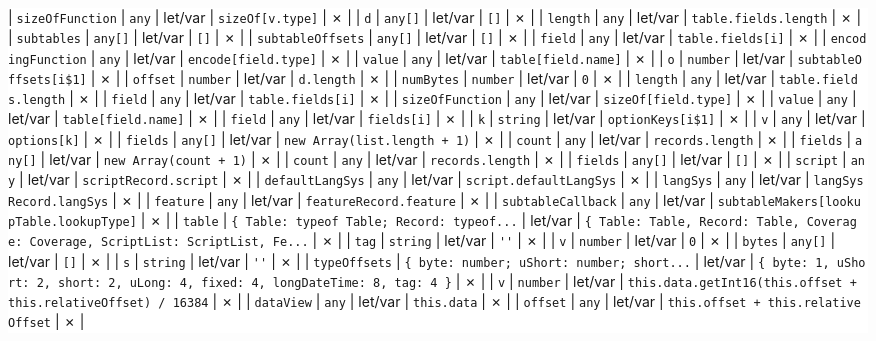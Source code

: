 | `sizeOfFunction` | `any` | let/var | `sizeOf[v.type]` | ✗ |
| `d` | `any[]` | let/var | `[]` | ✗ |
| `length` | `any` | let/var | `table.fields.length` | ✗ |
| `subtables` | `any[]` | let/var | `[]` | ✗ |
| `subtableOffsets` | `any[]` | let/var | `[]` | ✗ |
| `field` | `any` | let/var | `table.fields[i]` | ✗ |
| `encodingFunction` | `any` | let/var | `encode[field.type]` | ✗ |
| `value` | `any` | let/var | `table[field.name]` | ✗ |
| `o` | `number` | let/var | `subtableOffsets[i$1]` | ✗ |
| `offset` | `number` | let/var | `d.length` | ✗ |
| `numBytes` | `number` | let/var | `0` | ✗ |
| `length` | `any` | let/var | `table.fields.length` | ✗ |
| `field` | `any` | let/var | `table.fields[i]` | ✗ |
| `sizeOfFunction` | `any` | let/var | `sizeOf[field.type]` | ✗ |
| `value` | `any` | let/var | `table[field.name]` | ✗ |
| `field` | `any` | let/var | `fields[i]` | ✗ |
| `k` | `string` | let/var | `optionKeys[i$1]` | ✗ |
| `v` | `any` | let/var | `options[k]` | ✗ |
| `fields` | `any[]` | let/var | `new Array(list.length + 1)` | ✗ |
| `count` | `any` | let/var | `records.length` | ✗ |
| `fields` | `any[]` | let/var | `new Array(count + 1)` | ✗ |
| `count` | `any` | let/var | `records.length` | ✗ |
| `fields` | `any[]` | let/var | `[]` | ✗ |
| `script` | `any` | let/var | `scriptRecord.script` | ✗ |
| `defaultLangSys` | `any` | let/var | `script.defaultLangSys` | ✗ |
| `langSys` | `any` | let/var | `langSysRecord.langSys` | ✗ |
| `feature` | `any` | let/var | `featureRecord.feature` | ✗ |
| `subtableCallback` | `any` | let/var | `subtableMakers[lookupTable.lookupType]` | ✗ |
| `table` | `{ Table: typeof Table; Record: typeof...` | let/var | `{ Table: Table, Record: Table, Coverage: Coverage, ScriptList: ScriptList, Fe...` | ✗ |
| `tag` | `string` | let/var | `''` | ✗ |
| `v` | `number` | let/var | `0` | ✗ |
| `bytes` | `any[]` | let/var | `[]` | ✗ |
| `s` | `string` | let/var | `''` | ✗ |
| `typeOffsets` | `{ byte: number; uShort: number; short...` | let/var | `{ byte: 1, uShort: 2, short: 2, uLong: 4, fixed: 4, longDateTime: 8, tag: 4 }` | ✗ |
| `v` | `number` | let/var | `this.data.getInt16(this.offset + this.relativeOffset) / 16384` | ✗ |
| `dataView` | `any` | let/var | `this.data` | ✗ |
| `offset` | `any` | let/var | `this.offset + this.relativeOffset` | ✗ |